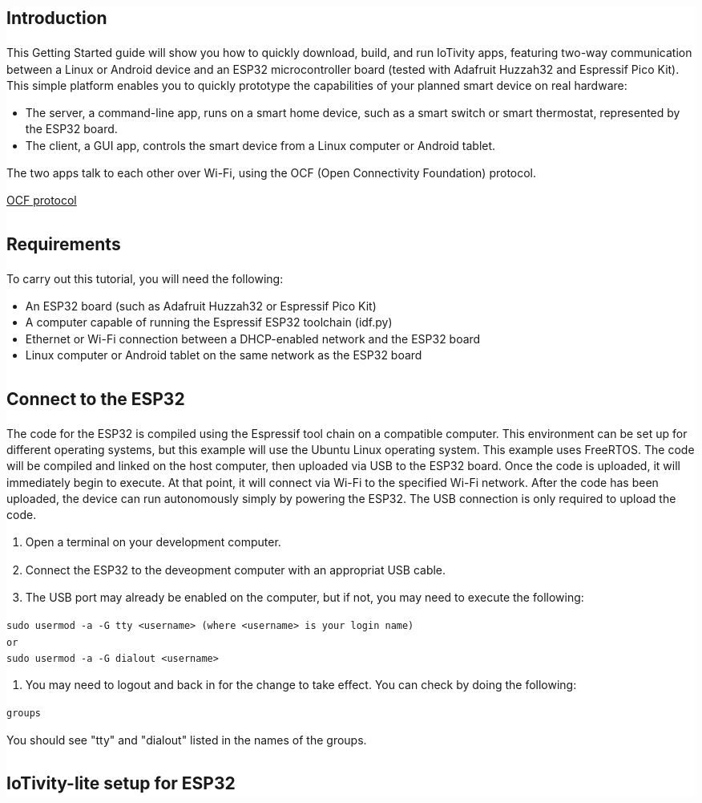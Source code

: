 
## Introduction

This Getting Started guide will show you how to quickly download, build, and run IoTivity apps, featuring two-way communication between a Linux or Android device and an ESP32 microcontroller board (tested with Adafruit Huzzah32 and Espressif Pico Kit). This simple platform enables you to quickly prototype the capabilities of your planned smart device on real hardware:

- The server, a command-line app, runs on a smart home device, such as a smart switch or smart thermostat, represented by the ESP32 board.
- The client, a GUI app, controls the smart device from a Linux computer or Android tablet.

The two apps talk to each other over Wi-Fi, using the OCF (Open Connectivity Foundation) protocol.


[OCF protocol](sss)

## Requirements

To carry out this tutorial, you will need the following:

- An ESP32 board (such as Adafruit Huzzah32 or Espressif Pico Kit)
- A computer capable of running the Espressif ESP32 toolchain (idf.py)
- Ethernet or Wi-Fi connection between a DHCP-enabled network and the ESP32 board
- Linux computer or Android tablet on the same network as the ESP32 board 

## Connect to the ESP32

The code for the ESP32 is compiled using the Espressif tool chain on a compatible computer. This environment can be set up for different operating systems, but this example will use the Ubuntu Linux operating system. This example uses FreeRTOS. The code will be compiled and linked on the host computer, then uploaded via USB to the ESP32 board. Once the code is uploaded, it will immediately begin to execute. At that point, it will connect via Wi-Fi to the specified Wi-Fi network. After the code has been uploaded, the device can run autonomously simply by powering the ESP32. The USB connection is only required to upload the code.

1. Open a terminal on your development computer.
2. Connect the ESP32 to the deveopment computer with an appropriat USB cable.

3. The USB port may already be enabled on the computer, but if not, you may need to execute the following:

```
sudo usermod -a -G tty <username> (where <username> is your login name)
or
sudo usermod -a -G dialout <username> 
````

1. You may need to logout and back in for the change to take effect. You can check by doing the following:
```
groups
```
You should see "tty" and "dialout" listed in the names of the groups.

## IoTivity-lite setup for ESP32

